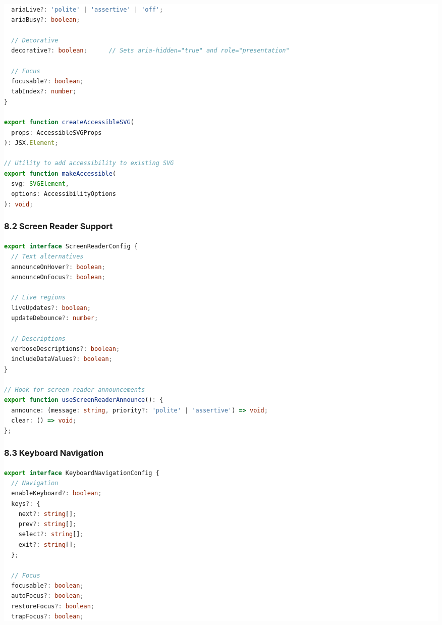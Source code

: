 ```typescript
  ariaLive?: 'polite' | 'assertive' | 'off';
  ariaBusy?: boolean;

  // Decorative
  decorative?: boolean;      // Sets aria-hidden="true" and role="presentation"

  // Focus
  focusable?: boolean;
  tabIndex?: number;
}

export function createAccessibleSVG(
  props: AccessibleSVGProps
): JSX.Element;

// Utility to add accessibility to existing SVG
export function makeAccessible(
  svg: SVGElement,
  options: AccessibilityOptions
): void;
```

### 8.2 Screen Reader Support

```typescript
export interface ScreenReaderConfig {
  // Text alternatives
  announceOnHover?: boolean;
  announceOnFocus?: boolean;

  // Live regions
  liveUpdates?: boolean;
  updateDebounce?: number;

  // Descriptions
  verboseDescriptions?: boolean;
  includeDataValues?: boolean;
}

// Hook for screen reader announcements
export function useScreenReaderAnnounce(): {
  announce: (message: string, priority?: 'polite' | 'assertive') => void;
  clear: () => void;
};
```

### 8.3 Keyboard Navigation

```typescript
export interface KeyboardNavigationConfig {
  // Navigation
  enableKeyboard?: boolean;
  keys?: {
    next?: string[];
    prev?: string[];
    select?: string[];
    exit?: string[];
  };

  // Focus
  focusable?: boolean;
  autoFocus?: boolean;
  restoreFocus?: boolean;
  trapFocus?: boolean;
```